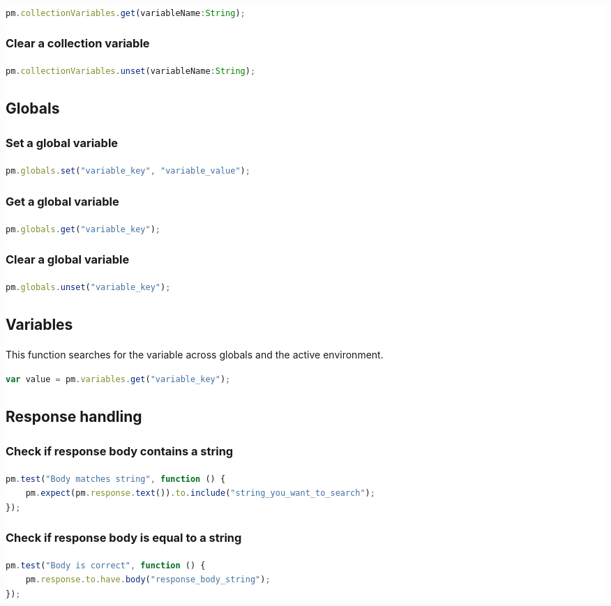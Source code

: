 ```js
pm.collectionVariables.get(variableName:String);
```

### Clear a collection variable

```js
pm.collectionVariables.unset(variableName:String);
```

## Globals

### Set a global variable

```js
pm.globals.set("variable_key", "variable_value");
```

### Get a global variable

```js
pm.globals.get("variable_key");
```

### Clear a global variable

```js
pm.globals.unset("variable_key");
```

## Variables

This function searches for the variable across globals and the active environment.

```js
var value = pm.variables.get("variable_key");
```

## Response handling

### Check if response body contains a string

```js
pm.test("Body matches string", function () {
    pm.expect(pm.response.text()).to.include("string_you_want_to_search");
});
```

### Check if response body is equal to a string

```js
pm.test("Body is correct", function () {
    pm.response.to.have.body("response_body_string");
});
```
